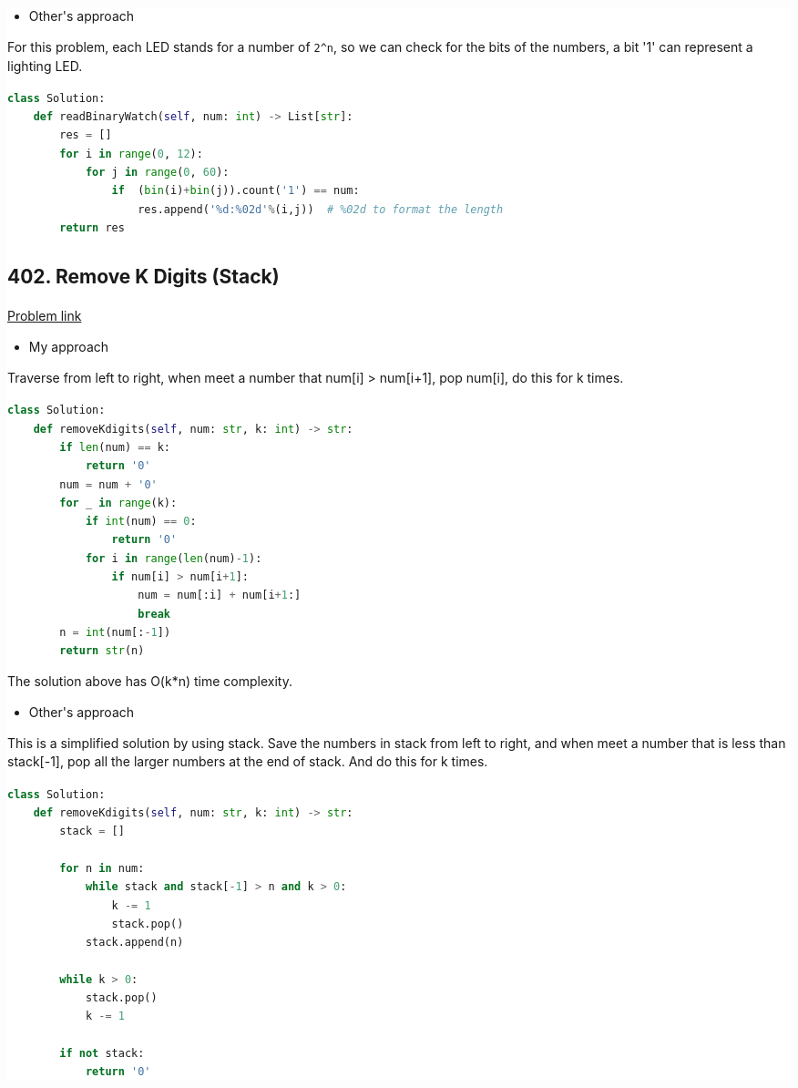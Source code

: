 
- Other's approach

For this problem, each LED stands for a number of `2^n`, so we can check for the bits of the numbers, a bit '1' can represent a lighting LED.

```python
class Solution:
    def readBinaryWatch(self, num: int) -> List[str]:
        res = []
        for i in range(0, 12):
            for j in range(0, 60):
                if  (bin(i)+bin(j)).count('1') == num:
                    res.append('%d:%02d'%(i,j))  # %02d to format the length
        return res
```


## 402. Remove K Digits  (Stack)

[Problem link](https://leetcode.com/problems/remove-k-digits/)

- My approach

Traverse from left to right, when meet a number that num[i] > num[i+1], pop num[i], do this for k times.

```python
class Solution:
    def removeKdigits(self, num: str, k: int) -> str:
        if len(num) == k:
            return '0'
        num = num + '0'
        for _ in range(k):
            if int(num) == 0:
                return '0'
            for i in range(len(num)-1):
                if num[i] > num[i+1]:
                    num = num[:i] + num[i+1:]
                    break
        n = int(num[:-1])
        return str(n)
```

The solution above has O(k*n) time complexity.

- Other's approach

This is a simplified solution by using stack. Save the numbers in stack from left to right, and when meet a number that is less than stack[-1], 
pop all the larger numbers at the end of stack. And do this for k times.

```python
class Solution:
    def removeKdigits(self, num: str, k: int) -> str:
        stack = []
        
        for n in num:
            while stack and stack[-1] > n and k > 0:
                k -= 1
                stack.pop()
            stack.append(n)
        
        while k > 0:
            stack.pop()
            k -= 1
        
        if not stack:
            return '0'
```